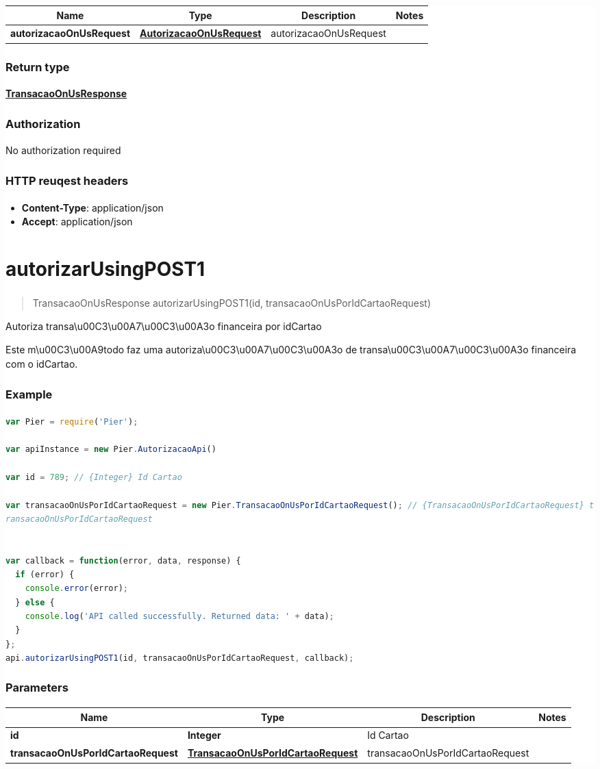 Name | Type | Description  | Notes
------------- | ------------- | ------------- | -------------
 **autorizacaoOnUsRequest** | [**AutorizacaoOnUsRequest**](AutorizacaoOnUsRequest.md)| autorizacaoOnUsRequest | 

### Return type

[**TransacaoOnUsResponse**](TransacaoOnUsResponse.md)

### Authorization

No authorization required

### HTTP reuqest headers

 - **Content-Type**: application/json
 - **Accept**: application/json

<a name="autorizarUsingPOST1"></a>
# **autorizarUsingPOST1**
> TransacaoOnUsResponse autorizarUsingPOST1(id, transacaoOnUsPorIdCartaoRequest)

Autoriza transa\u00C3\u00A7\u00C3\u00A3o financeira por idCartao

Este m\u00C3\u00A9todo faz uma autoriza\u00C3\u00A7\u00C3\u00A3o de transa\u00C3\u00A7\u00C3\u00A3o financeira com o idCartao.

### Example
```javascript
var Pier = require('Pier');

var apiInstance = new Pier.AutorizacaoApi()

var id = 789; // {Integer} Id Cartao

var transacaoOnUsPorIdCartaoRequest = new Pier.TransacaoOnUsPorIdCartaoRequest(); // {TransacaoOnUsPorIdCartaoRequest} transacaoOnUsPorIdCartaoRequest


var callback = function(error, data, response) {
  if (error) {
    console.error(error);
  } else {
    console.log('API called successfully. Returned data: ' + data);
  }
};
api.autorizarUsingPOST1(id, transacaoOnUsPorIdCartaoRequest, callback);
```

### Parameters

Name | Type | Description  | Notes
------------- | ------------- | ------------- | -------------
 **id** | **Integer**| Id Cartao | 
 **transacaoOnUsPorIdCartaoRequest** | [**TransacaoOnUsPorIdCartaoRequest**](TransacaoOnUsPorIdCartaoRequest.md)| transacaoOnUsPorIdCartaoRequest | 
